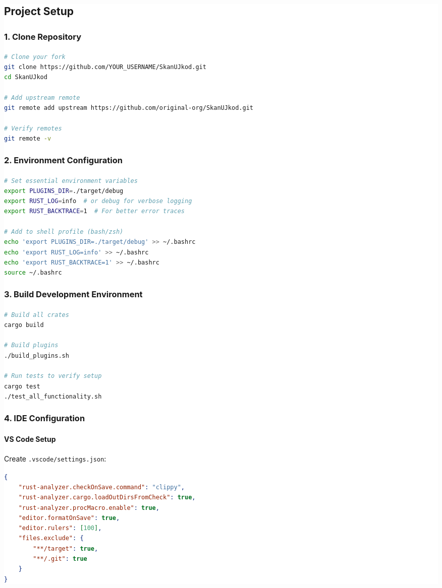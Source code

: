 ## Project Setup

### 1. Clone Repository
```bash
# Clone your fork
git clone https://github.com/YOUR_USERNAME/SkanUJkod.git
cd SkanUJkod

# Add upstream remote
git remote add upstream https://github.com/original-org/SkanUJkod.git

# Verify remotes
git remote -v
```

### 2. Environment Configuration
```bash
# Set essential environment variables
export PLUGINS_DIR=./target/debug
export RUST_LOG=info  # or debug for verbose logging
export RUST_BACKTRACE=1  # For better error traces

# Add to shell profile (bash/zsh)
echo 'export PLUGINS_DIR=./target/debug' >> ~/.bashrc
echo 'export RUST_LOG=info' >> ~/.bashrc
echo 'export RUST_BACKTRACE=1' >> ~/.bashrc
source ~/.bashrc
```

### 3. Build Development Environment
```bash
# Build all crates
cargo build

# Build plugins
./build_plugins.sh

# Run tests to verify setup
cargo test
./test_all_functionality.sh
```

### 4. IDE Configuration

#### VS Code Setup
Create `.vscode/settings.json`:
```json
{
    "rust-analyzer.checkOnSave.command": "clippy",
    "rust-analyzer.cargo.loadOutDirsFromCheck": true,
    "rust-analyzer.procMacro.enable": true,
    "editor.formatOnSave": true,
    "editor.rulers": [100],
    "files.exclude": {
        "**/target": true,
        "**/.git": true
    }
}
```
